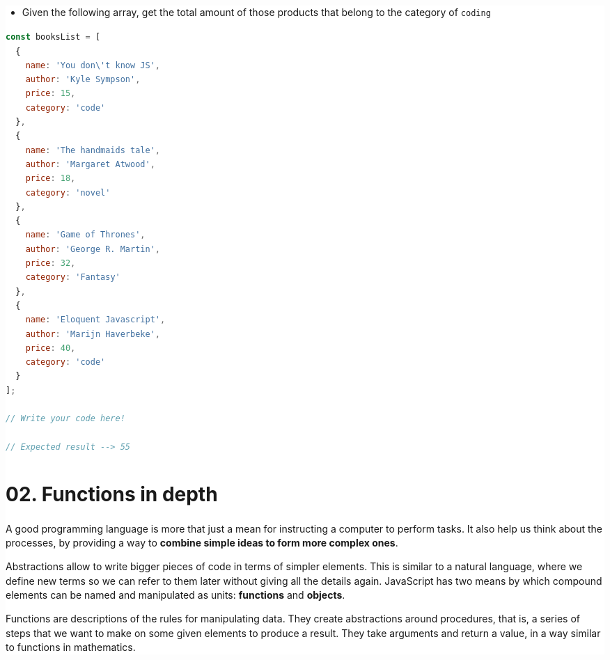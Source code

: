 ```js
```

- Given the following array, get the total amount of those products that belong to the category of `coding`

```js
const booksList = [
  {
    name: 'You don\'t know JS',
    author: 'Kyle Sympson',
    price: 15,
    category: 'code'
  },
  {
    name: 'The handmaids tale',
    author: 'Margaret Atwood',
    price: 18,
    category: 'novel'
  },
  {
    name: 'Game of Thrones',
    author: 'George R. Martin',
    price: 32,
    category: 'Fantasy'
  },
  {
    name: 'Eloquent Javascript',
    author: 'Marijn Haverbeke',
    price: 40,
    category: 'code'
  }
];

// Write your code here!

// Expected result --> 55
```

# 02. Functions in depth

A good programming language is more that just a mean for instructing a computer to perform tasks. It also help us think about the processes, by providing a way to **combine simple ideas to form more complex ones**.

Abstractions allow to write bigger pieces of code in terms of simpler elements. This is similar to a natural language, where we define new terms so we can refer to them later without giving all the details
again. JavaScript has two means by which compound elements can be named and manipulated as units: **functions** and **objects**.

Functions are descriptions of the rules for manipulating data. They create abstractions around procedures, that is, a series of steps that we want to make on some given elements to produce a result. They take arguments and return a value, in a way similar to functions in
mathematics.
